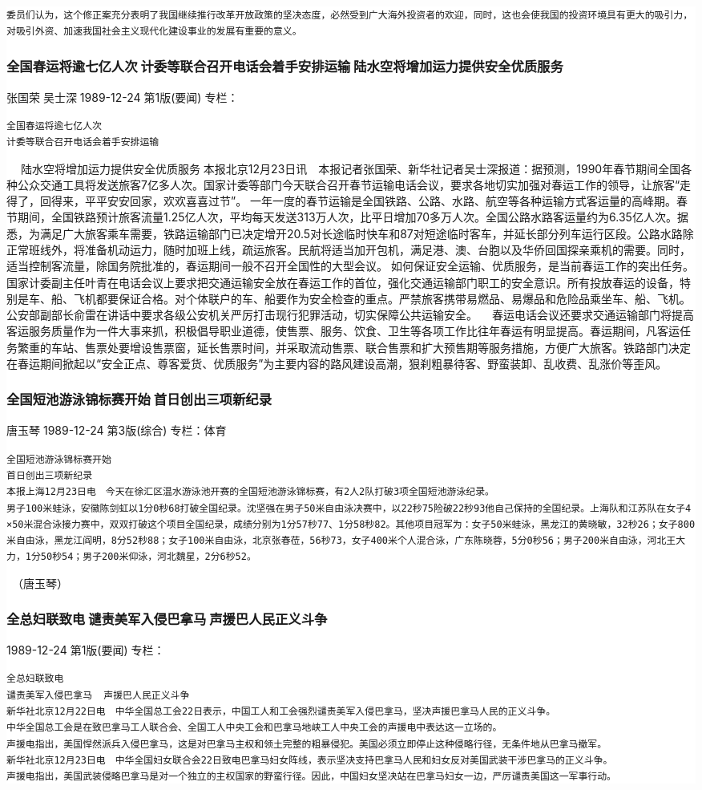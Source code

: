     委员们认为，这个修正案充分表明了我国继续推行改革开放政策的坚决态度，必然受到广大海外投资者的欢迎，同时，这也会使我国的投资环境具有更大的吸引力，对吸引外资、加速我国社会主义现代化建设事业的发展有重要的意义。


### 全国春运将逾七亿人次  计委等联合召开电话会着手安排运输  陆水空将增加运力提供安全优质服务
张国荣  吴士深
1989-12-24
第1版(要闻)
专栏：

    全国春运将逾七亿人次
    计委等联合召开电话会着手安排运输
　  陆水空将增加运力提供安全优质服务
    本报北京12月23日讯　本报记者张国荣、新华社记者吴士深报道：据预测，1990年春节期间全国各种公众交通工具将发送旅客7亿多人次。国家计委等部门今天联合召开春节运输电话会议，要求各地切实加强对春运工作的领导，让旅客“走得了，回得来，平平安安回家，欢欢喜喜过节”。
    一年一度的春节运输是全国铁路、公路、水路、航空等各种运输方式客运量的高峰期。春节期间，全国铁路预计旅客流量1.25亿人次，平均每天发送313万人次，比平日增加70多万人次。全国公路水路客运量约为6.35亿人次。据悉，为满足广大旅客乘车需要，铁路运输部门已决定增开20.5对长途临时快车和87对短途临时客车，并延长部分列车运行区段。公路水路除正常班线外，将准备机动运力，随时加班上线，疏运旅客。民航将适当加开包机，满足港、澳、台胞以及华侨回国探亲乘机的需要。同时，适当控制客流量，除国务院批准的，春运期间一般不召开全国性的大型会议。
    如何保证安全运输、优质服务，是当前春运工作的突出任务。国家计委副主任叶青在电话会议上要求把交通运输安全放在春运工作的首位，强化交通运输部门职工的安全意识。所有投放春运的设备，特别是车、船、飞机都要保证合格。对个体联户的车、船要作为安全检查的重点。严禁旅客携带易燃品、易爆品和危险品乘坐车、船、飞机。公安部副部长俞雷在讲话中要求各级公安机关严厉打击现行犯罪活动，切实保障公共运输安全。
  　春运电话会议还要求交通运输部门将提高客运服务质量作为一件大事来抓，积极倡导职业道德，使售票、服务、饮食、卫生等各项工作比往年春运有明显提高。春运期间，凡客运任务繁重的车站、售票处要增设售票窗，延长售票时间，并采取流动售票、联合售票和扩大预售期等服务措施，方便广大旅客。铁路部门决定在春运期间掀起以“安全正点、尊客爱货、优质服务”为主要内容的路风建设高潮，狠刹粗暴待客、野蛮装卸、乱收费、乱涨价等歪风。


### 全国短池游泳锦标赛开始  首日创出三项新纪录
唐玉琴
1989-12-24
第3版(综合)
专栏：体育

    全国短池游泳锦标赛开始
    首日创出三项新纪录
    本报上海12月23日电　今天在徐汇区温水游泳池开赛的全国短池游泳锦标赛，有2人2队打破3项全国短池游泳纪录。
    男子100米蛙泳，安徽陈剑虹以1分0秒68打破全国纪录。沈坚强在男子50米自由泳决赛中，以22秒75险破22秒93他自己保持的全国纪录。上海队和江苏队在女子4×50米混合泳接力赛中，双双打破这个项目全国纪录，成绩分别为1分57秒77、1分58秒82。其他项目冠军为：女子50米蛙泳，黑龙江的黄晓敏，32秒26；女子800米自由泳，黑龙江阎明，8分52秒88；女子100米自由泳，北京张春莅，56秒73，女子400米个人混合泳，广东陈晓蓉，5分0秒56；男子200米自由泳，河北王大力，1分50秒54；男子200米仰泳，河北魏星，2分6秒52。
　（唐玉琴）


### 全总妇联致电  谴责美军入侵巴拿马  声援巴人民正义斗争

1989-12-24
第1版(要闻)
专栏：

    全总妇联致电
    谴责美军入侵巴拿马  声援巴人民正义斗争
    新华社北京12月22日电　中华全国总工会22日表示，中国工人和工会强烈谴责美军入侵巴拿马，坚决声援巴拿马人民的正义斗争。
    中华全国总工会是在致巴拿马工人联合会、全国工人中央工会和巴拿马地峡工人中央工会的声援电中表达这一立场的。
    声援电指出，美国悍然派兵入侵巴拿马，这是对巴拿马主权和领土完整的粗暴侵犯。美国必须立即停止这种侵略行径，无条件地从巴拿马撤军。
    新华社北京12月23日电　中华全国妇女联合会22日致电巴拿马妇女阵线，表示坚决支持巴拿马人民和妇女反对美国武装干涉巴拿马的正义斗争。
    声援电指出，美国武装侵略巴拿马是对一个独立的主权国家的野蛮行径。因此，中国妇女坚决站在巴拿马妇女一边，严厉谴责美国这一军事行动。
